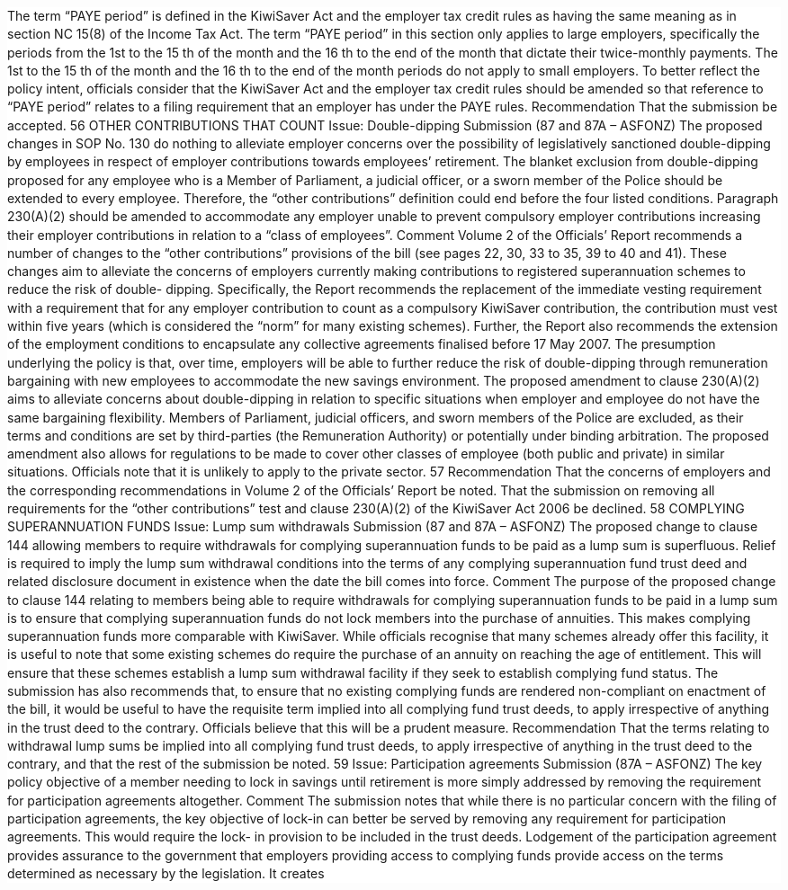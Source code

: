 The term “PAYE period” is defined in the KiwiSaver Act and the employer tax credit rules as having the same meaning as in section NC 15(8) of the Income Tax Act. The term “PAYE period” in this section only applies to large employers, specifically the periods from the 1st to the 15 th of the month and the 16 th to the end of the month that dictate their twice-monthly payments. The 1st to the 15 th of the month and the 16 th to the end of the month periods do not apply to small employers. To better reflect the policy intent, officials consider that the KiwiSaver Act and the employer tax credit rules should be amended so that reference to “PAYE period” relates to a filing requirement that an employer has under the PAYE rules. Recommendation That the submission be accepted. 56 OTHER CONTRIBUTIONS THAT COUNT Issue: Double-dipping Submission (87 and 87A – ASFONZ) The proposed changes in SOP No. 130 do nothing to alleviate employer concerns over the possibility of legislatively sanctioned double-dipping by employees in respect of employer contributions towards employees’ retirement. The blanket exclusion from double-dipping proposed for any employee who is a Member of Parliament, a judicial officer, or a sworn member of the Police should be extended to every employee. Therefore, the “other contributions” definition could end before the four listed conditions. Paragraph 230(A)(2) should be amended to accommodate any employer unable to prevent compulsory employer contributions increasing their employer contributions in relation to a “class of employees”. Comment Volume 2 of the Officials’ Report recommends a number of changes to the “other contributions” provisions of the bill (see pages 22, 30, 33 to 35, 39 to 40 and 41). These changes aim to alleviate the concerns of employers currently making contributions to registered superannuation schemes to reduce the risk of double- dipping. Specifically, the Report recommends the replacement of the immediate vesting requirement with a requirement that for any employer contribution to count as a compulsory KiwiSaver contribution, the contribution must vest within five years (which is considered the “norm” for many existing schemes). Further, the Report also recommends the extension of the employment conditions to encapsulate any collective agreements finalised before 17 May 2007. The presumption underlying the policy is that, over time, employers will be able to further reduce the risk of double-dipping through remuneration bargaining with new employees to accommodate the new savings environment. The proposed amendment to clause 230(A)(2) aims to alleviate concerns about double-dipping in relation to specific situations when employer and employee do not have the same bargaining flexibility. Members of Parliament, judicial officers, and sworn members of the Police are excluded, as their terms and conditions are set by third-parties (the Remuneration Authority) or potentially under binding arbitration. The proposed amendment also allows for regulations to be made to cover other classes of employee (both public and private) in similar situations. Officials note that it is unlikely to apply to the private sector. 57 Recommendation That the concerns of employers and the corresponding recommendations in Volume 2 of the Officials’ Report be noted. That the submission on removing all requirements for the “other contributions” test and clause 230(A)(2) of the KiwiSaver Act 2006 be declined. 58 COMPLYING SUPERANNUATION FUNDS Issue: Lump sum withdrawals Submission (87 and 87A – ASFONZ) The proposed change to clause 144 allowing members to require withdrawals for complying superannuation funds to be paid as a lump sum is superfluous. Relief is required to imply the lump sum withdrawal conditions into the terms of any complying superannuation fund trust deed and related disclosure document in existence when the date the bill comes into force. Comment The purpose of the proposed change to clause 144 relating to members being able to require withdrawals for complying superannuation funds to be paid in a lump sum is to ensure that complying superannuation funds do not lock members into the purchase of annuities. This makes complying superannuation funds more comparable with KiwiSaver. While officials recognise that many schemes already offer this facility, it is useful to note that some existing schemes do require the purchase of an annuity on reaching the age of entitlement. This will ensure that these schemes establish a lump sum withdrawal facility if they seek to establish complying fund status. The submission has also recommends that, to ensure that no existing complying funds are rendered non-compliant on enactment of the bill, it would be useful to have the requisite term implied into all complying fund trust deeds, to apply irrespective of anything in the trust deed to the contrary. Officials believe that this will be a prudent measure. Recommendation That the terms relating to withdrawal lump sums be implied into all complying fund trust deeds, to apply irrespective of anything in the trust deed to the contrary, and that the rest of the submission be noted. 59 Issue: Participation agreements Submission (87A – ASFONZ) The key policy objective of a member needing to lock in savings until retirement is more simply addressed by removing the requirement for participation agreements altogether. Comment The submission notes that while there is no particular concern with the filing of participation agreements, the key objective of lock-in can better be served by removing any requirement for participation agreements. This would require the lock- in provision to be included in the trust deeds. Lodgement of the participation agreement provides assurance to the government that employers providing access to complying funds provide access on the terms determined as necessary by the legislation. It creates